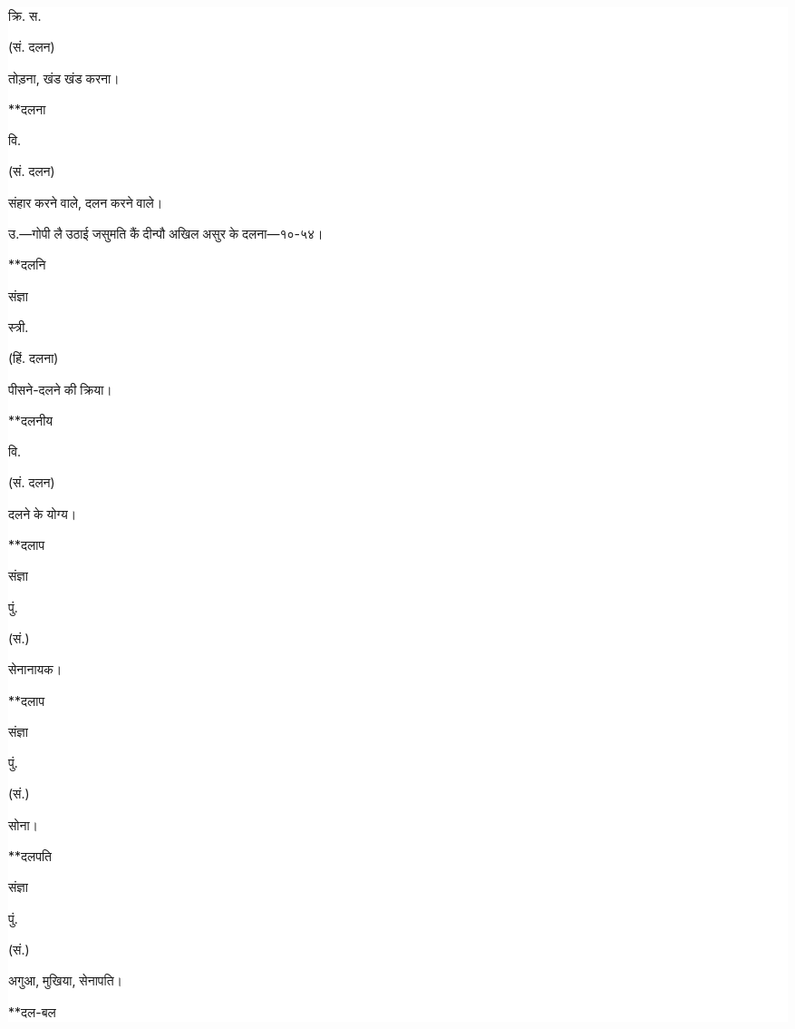 क्रि. स.

(सं. दलन)

तोड़ना, खंड खंड करना।
 
**दलना

वि.

(सं. दलन)

संहार करने वाले, दलन करने वाले।

उ.—गोपी लै उठाई जसुमति कैं दीन्पौ अखिल असुर के दलना—१०-५४।
 
**दलनि

संज्ञा

स्त्री.

(हिं. दलना)

पीसने-दलने की क्रिया।
 
**दलनीय

वि.

(सं. दलन)

दलने के योग्य।
 
**दलाप

संज्ञा

पुं.

(सं.)

सेनानायक।
 
**दलाप

संज्ञा

पुं.

(सं.)

सोना।
 
**दलपति

संज्ञा

पुं.

(सं.)

अगुआ, मुखिया, सेनापति।
 
**दल-बल
